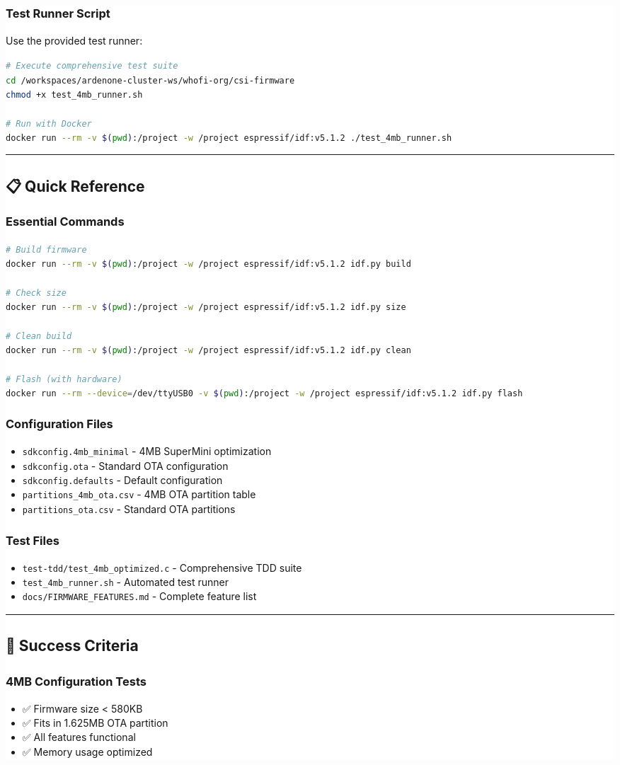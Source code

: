 ### Test Runner Script
Use the provided test runner:

```bash
# Execute comprehensive test suite
cd /workspaces/ardenone-cluster-ws/whofi-org/csi-firmware
chmod +x test_4mb_runner.sh

# Run with Docker
docker run --rm -v $(pwd):/project -w /project espressif/idf:v5.1.2 ./test_4mb_runner.sh
```

---

## 📋 Quick Reference

### Essential Commands
```bash
# Build firmware
docker run --rm -v $(pwd):/project -w /project espressif/idf:v5.1.2 idf.py build

# Check size
docker run --rm -v $(pwd):/project -w /project espressif/idf:v5.1.2 idf.py size

# Clean build
docker run --rm -v $(pwd):/project -w /project espressif/idf:v5.1.2 idf.py clean

# Flash (with hardware)
docker run --rm --device=/dev/ttyUSB0 -v $(pwd):/project -w /project espressif/idf:v5.1.2 idf.py flash
```

### Configuration Files
- `sdkconfig.4mb_minimal` - 4MB SuperMini optimization
- `sdkconfig.ota` - Standard OTA configuration  
- `sdkconfig.defaults` - Default configuration
- `partitions_4mb_ota.csv` - 4MB OTA partition table
- `partitions_ota.csv` - Standard OTA partitions

### Test Files
- `test-tdd/test_4mb_optimized.c` - Comprehensive TDD suite
- `test_4mb_runner.sh` - Automated test runner
- `docs/FIRMWARE_FEATURES.md` - Complete feature list

---

## 🎯 Success Criteria

### 4MB Configuration Tests
- ✅ Firmware size < 580KB
- ✅ Fits in 1.625MB OTA partition
- ✅ All features functional
- ✅ Memory usage optimized
